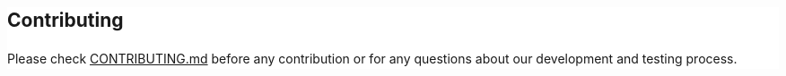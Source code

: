
## Contributing

Please check [CONTRIBUTING.md][] before any contribution or for any questions
about our development and testing process.

[7.16]: https://github.com/elastic/helm-charts/releases
[BREAKING_CHANGES.md]: https://github.com/elastic/helm-charts/blob/master/BREAKING_CHANGES.md
[CHANGELOG.md]: https://github.com/elastic/helm-charts/blob/master/CHANGELOG.md
[CONTRIBUTING.md]: https://github.com/elastic/helm-charts/blob/master/CONTRIBUTING.md
[affinity]: https://kubernetes.io/docs/concepts/configuration/assign-pod-node/#affinity-and-anti-affinity
[annotations]: https://kubernetes.io/docs/concepts/overview/working-with-objects/annotations/
[apm server docker image]: https://www.elastic.co/guide/en/apm/server/7.16/running-on-docker.html
[apm server oss docker image]: https://www.docker.elastic.co/r/apm/apm-server-oss
[default elasticsearch helm chart]: https://github.com/elastic/helm-charts/tree/7.16/elasticsearch/README.md#default
[environment variables]: https://kubernetes.io/docs/tasks/inject-data-application/define-environment-variable-container/#using-environment-variables-inside-of-your-config
[environment from variables]: https://kubernetes.io/docs/tasks/configure-pod-container/configure-pod-configmap/#configure-all-key-value-pairs-in-a-configmap-as-container-environment-variables
[examples]: https://github.com/elastic/helm-charts/tree/7.16/apm-server/examples
[examples/oss]: https://github.com/elastic/helm-charts/tree/7.16/apm-server/examples/oss
[examples/security]: https://github.com/elastic/helm-charts/tree/7.16/apm-server/examples/security
[helm]: https://helm.sh
[horizontal pod autoscaler]: https://kubernetes.io/docs/tasks/run-application/horizontal-pod-autoscale/
[hostAliases]: https://kubernetes.io/docs/concepts/services-networking/add-entries-to-pod-etc-hosts-with-host-aliases/
[imagePullPolicy]: https://kubernetes.io/docs/concepts/containers/images/#updating-images
[imagePullSecrets]: https://kubernetes.io/docs/tasks/configure-pod-container/pull-image-private-registry/#create-a-pod-that-uses-your-secret
[ingress]: https://kubernetes.io/docs/concepts/services-networking/ingress/
[kubernetes secrets]: https://kubernetes.io/docs/concepts/configuration/secret/
[labels]: https://kubernetes.io/docs/concepts/overview/working-with-objects/labels/
[lifecycle hooks]: https://kubernetes.io/docs/concepts/containers/container-lifecycle-hooks/
[nodeSelector]: https://kubernetes.io/docs/concepts/configuration/assign-pod-node/#nodeselector
[podSecurityContext]: https://kubernetes.io/docs/tasks/configure-pod-container/security-context/
[priorityClass]: https://kubernetes.io/docs/concepts/configuration/pod-priority-preemption/#priorityclass
[probe]: https://kubernetes.io/docs/tasks/configure-pod-container/configure-liveness-readiness-probes/
[resources]: https://kubernetes.io/docs/concepts/configuration/manage-compute-resources-container/
[service]: https://kubernetes.io/docs/concepts/services-networking/service/
[serviceAccount]: https://kubernetes.io/docs/tasks/configure-pod-container/configure-service-account/
[supported configurations]: https://github.com/elastic/helm-charts/tree/7.16/README.md#supported-configurations
[tolerations]: https://kubernetes.io/docs/concepts/configuration/taint-and-toleration/
[updateStrategy]: https://kubernetes.io/docs/concepts/workloads/controllers/deployment/#updating-a-deployment
[values.yaml]: https://github.com/elastic/helm-charts/tree/7.16/apm-server/values.yaml
